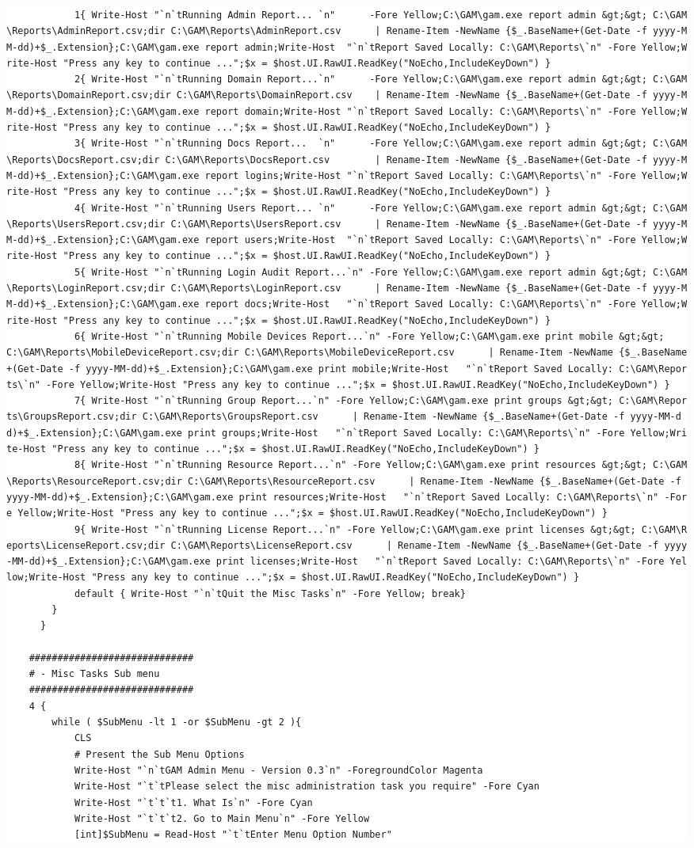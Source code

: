 				1{ Write-Host "`n`tRunning Admin Report... `n"      -Fore Yellow;C:\GAM\gam.exe report admin &gt;&gt; C:\GAM\Reports\AdminReport.csv;dir C:\GAM\Reports\AdminReport.csv      | Rename-Item -NewName {$_.BaseName+(Get-Date -f yyyy-MM-dd)+$_.Extension};C:\GAM\gam.exe report admin;Write-Host  "`n`tReport Saved Locally: C:\GAM\Reports\`n" -Fore Yellow;Write-Host "Press any key to continue ...";$x = $host.UI.RawUI.ReadKey("NoEcho,IncludeKeyDown") }
				2{ Write-Host "`n`tRunning Domain Report...`n"      -Fore Yellow;C:\GAM\gam.exe report admin &gt;&gt; C:\GAM\Reports\DomainReport.csv;dir C:\GAM\Reports\DomainReport.csv    | Rename-Item -NewName {$_.BaseName+(Get-Date -f yyyy-MM-dd)+$_.Extension};C:\GAM\gam.exe report domain;Write-Host "`n`tReport Saved Locally: C:\GAM\Reports\`n" -Fore Yellow;Write-Host "Press any key to continue ...";$x = $host.UI.RawUI.ReadKey("NoEcho,IncludeKeyDown") }
				3{ Write-Host "`n`tRunning Docs Report...  `n"      -Fore Yellow;C:\GAM\gam.exe report admin &gt;&gt; C:\GAM\Reports\DocsReport.csv;dir C:\GAM\Reports\DocsReport.csv        | Rename-Item -NewName {$_.BaseName+(Get-Date -f yyyy-MM-dd)+$_.Extension};C:\GAM\gam.exe report logins;Write-Host "`n`tReport Saved Locally: C:\GAM\Reports\`n" -Fore Yellow;Write-Host "Press any key to continue ...";$x = $host.UI.RawUI.ReadKey("NoEcho,IncludeKeyDown") }
				4{ Write-Host "`n`tRunning Users Report... `n"      -Fore Yellow;C:\GAM\gam.exe report admin &gt;&gt; C:\GAM\Reports\UsersReport.csv;dir C:\GAM\Reports\UsersReport.csv      | Rename-Item -NewName {$_.BaseName+(Get-Date -f yyyy-MM-dd)+$_.Extension};C:\GAM\gam.exe report users;Write-Host  "`n`tReport Saved Locally: C:\GAM\Reports\`n" -Fore Yellow;Write-Host "Press any key to continue ...";$x = $host.UI.RawUI.ReadKey("NoEcho,IncludeKeyDown") }
				5{ Write-Host "`n`tRunning Login Audit Report...`n" -Fore Yellow;C:\GAM\gam.exe report admin &gt;&gt; C:\GAM\Reports\LoginReport.csv;dir C:\GAM\Reports\LoginReport.csv      | Rename-Item -NewName {$_.BaseName+(Get-Date -f yyyy-MM-dd)+$_.Extension};C:\GAM\gam.exe report docs;Write-Host   "`n`tReport Saved Locally: C:\GAM\Reports\`n" -Fore Yellow;Write-Host "Press any key to continue ...";$x = $host.UI.RawUI.ReadKey("NoEcho,IncludeKeyDown") }
				6{ Write-Host "`n`tRunning Mobile Devices Report...`n" -Fore Yellow;C:\GAM\gam.exe print mobile &gt;&gt; C:\GAM\Reports\MobileDeviceReport.csv;dir C:\GAM\Reports\MobileDeviceReport.csv      | Rename-Item -NewName {$_.BaseName+(Get-Date -f yyyy-MM-dd)+$_.Extension};C:\GAM\gam.exe print mobile;Write-Host   "`n`tReport Saved Locally: C:\GAM\Reports\`n" -Fore Yellow;Write-Host "Press any key to continue ...";$x = $host.UI.RawUI.ReadKey("NoEcho,IncludeKeyDown") }
				7{ Write-Host "`n`tRunning Group Report...`n" -Fore Yellow;C:\GAM\gam.exe print groups &gt;&gt; C:\GAM\Reports\GroupsReport.csv;dir C:\GAM\Reports\GroupsReport.csv      | Rename-Item -NewName {$_.BaseName+(Get-Date -f yyyy-MM-dd)+$_.Extension};C:\GAM\gam.exe print groups;Write-Host   "`n`tReport Saved Locally: C:\GAM\Reports\`n" -Fore Yellow;Write-Host "Press any key to continue ...";$x = $host.UI.RawUI.ReadKey("NoEcho,IncludeKeyDown") }
				8{ Write-Host "`n`tRunning Resource Report...`n" -Fore Yellow;C:\GAM\gam.exe print resources &gt;&gt; C:\GAM\Reports\ResourceReport.csv;dir C:\GAM\Reports\ResourceReport.csv      | Rename-Item -NewName {$_.BaseName+(Get-Date -f yyyy-MM-dd)+$_.Extension};C:\GAM\gam.exe print resources;Write-Host   "`n`tReport Saved Locally: C:\GAM\Reports\`n" -Fore Yellow;Write-Host "Press any key to continue ...";$x = $host.UI.RawUI.ReadKey("NoEcho,IncludeKeyDown") }
				9{ Write-Host "`n`tRunning License Report...`n" -Fore Yellow;C:\GAM\gam.exe print licenses &gt;&gt; C:\GAM\Reports\LicenseReport.csv;dir C:\GAM\Reports\LicenseReport.csv      | Rename-Item -NewName {$_.BaseName+(Get-Date -f yyyy-MM-dd)+$_.Extension};C:\GAM\gam.exe print licenses;Write-Host   "`n`tReport Saved Locally: C:\GAM\Reports\`n" -Fore Yellow;Write-Host "Press any key to continue ...";$x = $host.UI.RawUI.ReadKey("NoEcho,IncludeKeyDown") }
				default { Write-Host "`n`tQuit the Misc Tasks`n" -Fore Yellow; break}
			}
		  }
		
        #############################
        # - Misc Tasks Sub menu
		#############################
        4 {
			while ( $SubMenu -lt 1 -or $SubMenu -gt 2 ){
				CLS
				# Present the Sub Menu Options
				Write-Host "`n`tGAM Admin Menu - Version 0.3`n" -ForegroundColor Magenta
				Write-Host "`t`tPlease select the misc administration task you require" -Fore Cyan
				Write-Host "`t`t`t1. What Is`n" -Fore Cyan
				Write-Host "`t`t`t2. Go to Main Menu`n" -Fore Yellow
				[int]$SubMenu = Read-Host "`t`tEnter Menu Option Number"